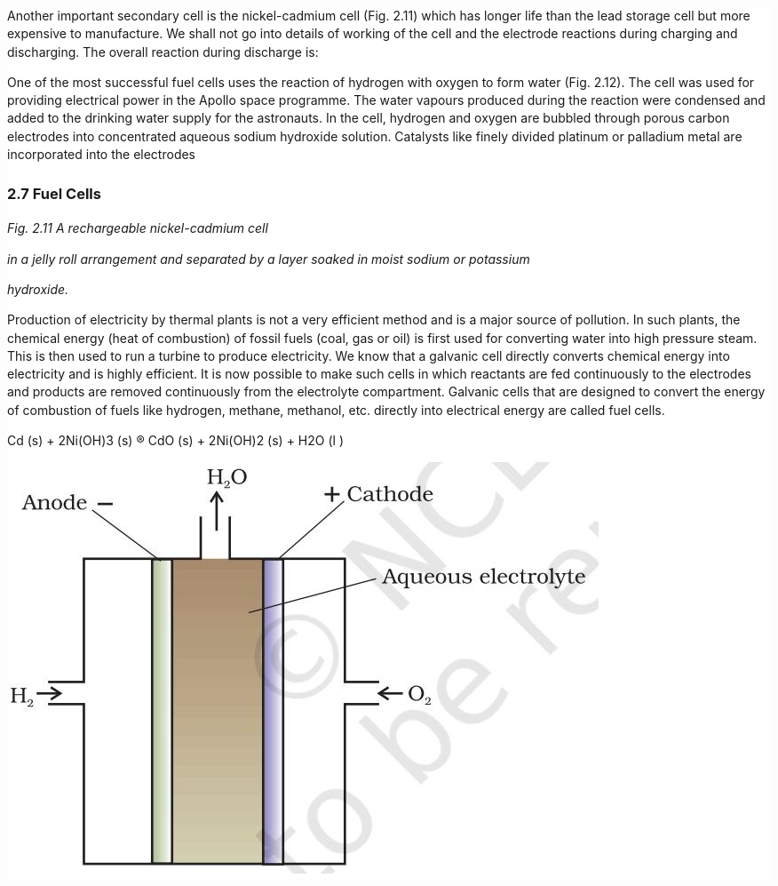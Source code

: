 Another important secondary cell is the nickel-cadmium cell (Fig. 2.11) which has longer life than the lead storage cell but more expensive to manufacture. We shall not go into details of working of the cell and the electrode reactions during charging and discharging. The overall reaction during discharge is:

One of the most successful fuel cells uses the reaction of hydrogen with oxygen to form water (Fig. 2.12). The cell was used for providing electrical power in the Apollo space programme. The water vapours produced during the reaction were condensed and added to the drinking water supply for the astronauts. In the cell, hydrogen and oxygen are bubbled through porous carbon electrodes into concentrated aqueous sodium hydroxide solution. Catalysts like finely divided platinum or palladium metal are incorporated into the electrodes

### 2.7 Fuel Cells

*Fig. 2.11 A rechargeable nickel-cadmium cell*

*in a jelly roll arrangement and separated by a layer soaked in moist sodium or potassium*

*hydroxide.*

Production of electricity by thermal plants is not a very efficient method and is a major source of pollution. In such plants, the chemical energy (heat of combustion) of fossil fuels (coal, gas or oil) is first used for converting water into high pressure steam. This is then used to run a turbine to produce electricity. We know that a galvanic cell directly converts chemical energy into electricity and is highly efficient. It is now possible to make such cells in which reactants are fed continuously to the electrodes and products are removed continuously from the electrolyte compartment. Galvanic cells that are designed to convert the energy of combustion of fuels like hydrogen, methane, methanol, etc. directly into electrical energy are called fuel cells.

Cd (s) + 2Ni(OH)3 (s) ® CdO (s) + 2Ni(OH)2 (s) + H2O (l )

![](_page_25_Figure_4.jpeg)
